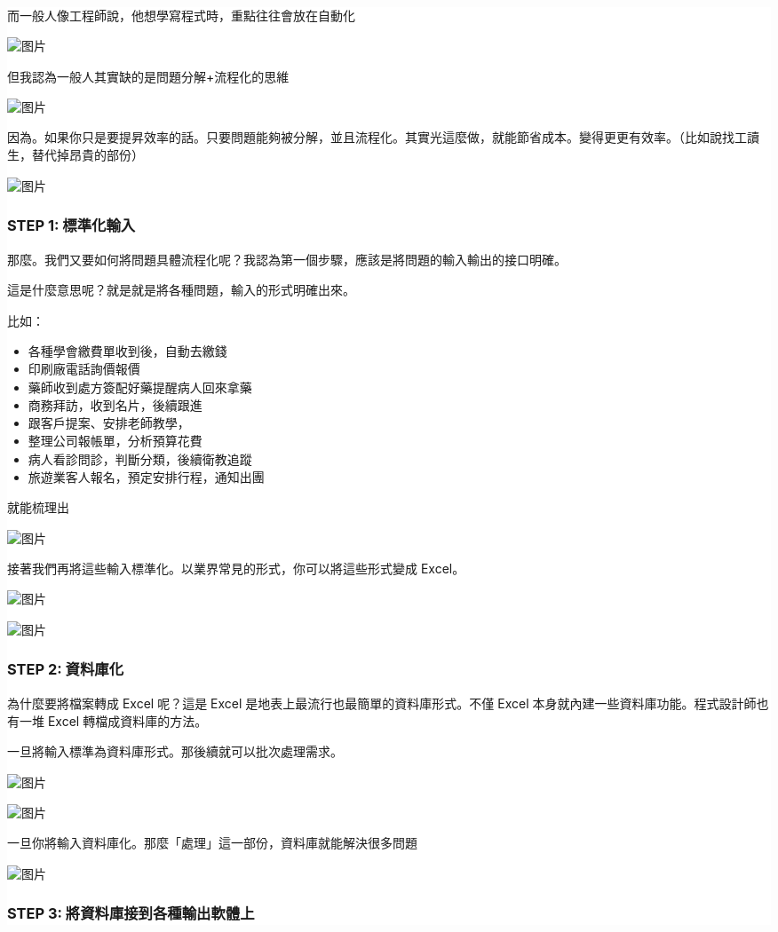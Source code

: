 而一般人像工程師說，他想學寫程式時，重點往往會放在自動化

![图片](https://uploader.shimo.im/f/7w2Gkvzr3k1A9jfA.png!thumbnail)

但我認為一般人其實缺的是問題分解+流程化的思維

![图片](https://uploader.shimo.im/f/LKNv6k4W16PcjuJZ.png!thumbnail)

因為。如果你只是要提昇效率的話。只要問題能夠被分解，並且流程化。其實光這麼做，就能節省成本。變得更更有效率。（比如說找工讀生，替代掉昂貴的部份）

![图片](https://uploader.shimo.im/f/zXSXFKcUsFxsB9P5.png!thumbnail)

### STEP 1: 標準化輸入

那麼。我們又要如何將問題具體流程化呢？我認為第一個步驟，應該是將問題的輸入輸出的接口明確。

這是什麼意思呢？就是就是將各種問題，輸入的形式明確出來。

比如：

* 各種學會繳費單收到後，自動去繳錢
* 印刷廠電話詢價報價
* 藥師收到處方簽配好藥提醒病人回來拿藥
* 商務拜訪，收到名片，後續跟進
* 跟客戶提案、安排老師教學，
* 整理公司報帳單，分析預算花費
* 病人看診問診，判斷分類，後續衛教追蹤
* 旅遊業客人報名，預定安排行程，通知出團

就能梳理出

![图片](https://uploader.shimo.im/f/MdNehJIikfkMv0nX.png!thumbnail)

接著我們再將這些輸入標準化。以業界常見的形式，你可以將這些形式變成 Excel。

![图片](https://uploader.shimo.im/f/p1TqsmntJFgTTqWB.png!thumbnail)

![图片](https://uploader.shimo.im/f/pPRAwIeyjNnzciiX.png!thumbnail)

### STEP 2: 資料庫化

為什麼要將檔案轉成 Excel 呢？這是 Excel 是地表上最流行也最簡單的資料庫形式。不僅 Excel 本身就內建一些資料庫功能。程式設計師也有一堆 Excel 轉檔成資料庫的方法。

一旦將輸入標準為資料庫形式。那後續就可以批次處理需求。

![图片](https://uploader.shimo.im/f/Z9wi3V5z9tz4L0ok.png!thumbnail)

![图片](https://uploader.shimo.im/f/Mp4XpqbgaTYAlFmN.png!thumbnail)

一旦你將輸入資料庫化。那麼「處理」這一部份，資料庫就能解決很多問題

![图片](https://uploader.shimo.im/f/5r4qv2D6Ajn0HsuV.png!thumbnail)

### STEP 3: 將資料庫接到各種輸出軟體上
